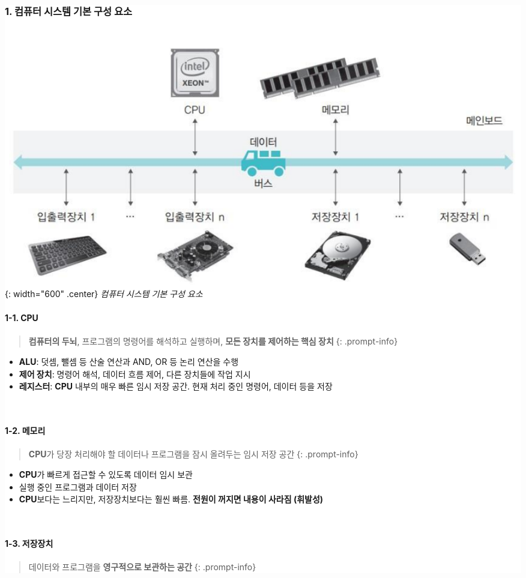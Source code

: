 
### 1. 컴퓨터 시스템 기본 구성 요소

![CS](/assets/img/cs-기본.png){: width="600" .center}
_컴퓨터 시스템 기본 구성 요소_

#### **1-1. CPU**

> **컴퓨터의 두뇌**, 프로그램의 명령어를 해석하고 실행하며, **모든 장치를 제어하는 핵심 장치**
{: .prompt-info}

- **ALU**: 덧셈, 뺄셈 등 산술 연산과 AND, OR 등 논리 연산을 수행
- **제어 장치**: 명령어 해석, 데이터 흐름 제어, 다른 장치들에 작업 지시
- **레지스터**: **CPU** 내부의 매우 빠른 임시 저장 공간. 현재 처리 중인 명령어, 데이터 등을 저장

<br>

#### **1-2. 메모리**

> **CPU**가 당장 처리해야 할 데이터나 프로그램을 잠시 올려두는 임시 저장 공간
{: .prompt-info}

- **CPU**가 빠르게 접근할 수 있도록 데이터 임시 보관
- 실행 중인 프로그램과 데이터 저장
- **CPU**보다는 느리지만, 저장장치보다는 훨씬 빠름. **전원이 꺼지면 내용이 사라짐 (휘발성)**

<br>

#### **1-3. 저장장치**

> 데이터와 프로그램을 **영구적으로 보관하는 공간**
{: .prompt-info}
